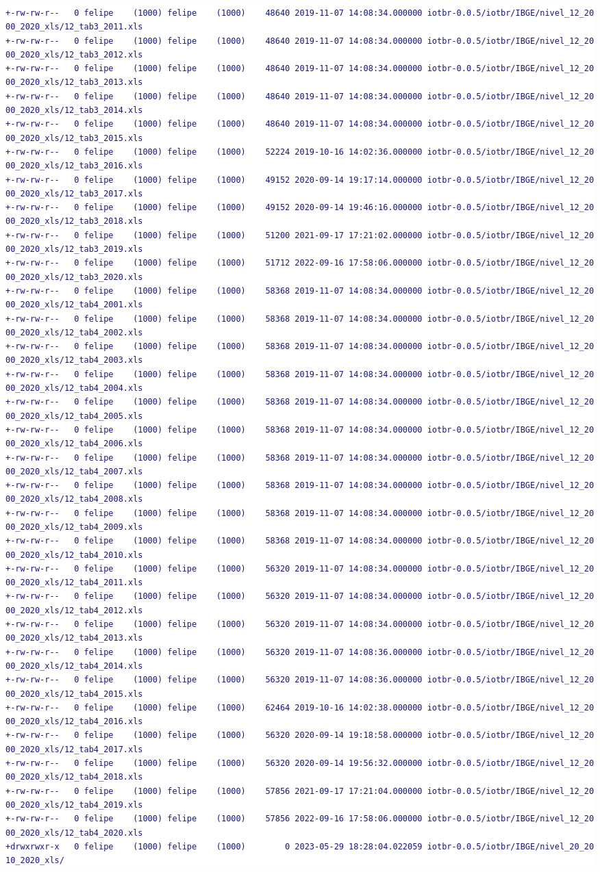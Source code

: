 ```diff
+-rw-rw-r--   0 felipe    (1000) felipe    (1000)    48640 2019-11-07 14:08:34.000000 iotbr-0.0.5/iotbr/IBGE/nivel_12_2000_2020_xls/12_tab3_2011.xls
+-rw-rw-r--   0 felipe    (1000) felipe    (1000)    48640 2019-11-07 14:08:34.000000 iotbr-0.0.5/iotbr/IBGE/nivel_12_2000_2020_xls/12_tab3_2012.xls
+-rw-rw-r--   0 felipe    (1000) felipe    (1000)    48640 2019-11-07 14:08:34.000000 iotbr-0.0.5/iotbr/IBGE/nivel_12_2000_2020_xls/12_tab3_2013.xls
+-rw-rw-r--   0 felipe    (1000) felipe    (1000)    48640 2019-11-07 14:08:34.000000 iotbr-0.0.5/iotbr/IBGE/nivel_12_2000_2020_xls/12_tab3_2014.xls
+-rw-rw-r--   0 felipe    (1000) felipe    (1000)    48640 2019-11-07 14:08:34.000000 iotbr-0.0.5/iotbr/IBGE/nivel_12_2000_2020_xls/12_tab3_2015.xls
+-rw-rw-r--   0 felipe    (1000) felipe    (1000)    52224 2019-10-16 14:02:36.000000 iotbr-0.0.5/iotbr/IBGE/nivel_12_2000_2020_xls/12_tab3_2016.xls
+-rw-rw-r--   0 felipe    (1000) felipe    (1000)    49152 2020-09-14 19:17:14.000000 iotbr-0.0.5/iotbr/IBGE/nivel_12_2000_2020_xls/12_tab3_2017.xls
+-rw-rw-r--   0 felipe    (1000) felipe    (1000)    49152 2020-09-14 19:46:16.000000 iotbr-0.0.5/iotbr/IBGE/nivel_12_2000_2020_xls/12_tab3_2018.xls
+-rw-rw-r--   0 felipe    (1000) felipe    (1000)    51200 2021-09-17 17:21:02.000000 iotbr-0.0.5/iotbr/IBGE/nivel_12_2000_2020_xls/12_tab3_2019.xls
+-rw-rw-r--   0 felipe    (1000) felipe    (1000)    51712 2022-09-16 17:58:06.000000 iotbr-0.0.5/iotbr/IBGE/nivel_12_2000_2020_xls/12_tab3_2020.xls
+-rw-rw-r--   0 felipe    (1000) felipe    (1000)    58368 2019-11-07 14:08:34.000000 iotbr-0.0.5/iotbr/IBGE/nivel_12_2000_2020_xls/12_tab4_2001.xls
+-rw-rw-r--   0 felipe    (1000) felipe    (1000)    58368 2019-11-07 14:08:34.000000 iotbr-0.0.5/iotbr/IBGE/nivel_12_2000_2020_xls/12_tab4_2002.xls
+-rw-rw-r--   0 felipe    (1000) felipe    (1000)    58368 2019-11-07 14:08:34.000000 iotbr-0.0.5/iotbr/IBGE/nivel_12_2000_2020_xls/12_tab4_2003.xls
+-rw-rw-r--   0 felipe    (1000) felipe    (1000)    58368 2019-11-07 14:08:34.000000 iotbr-0.0.5/iotbr/IBGE/nivel_12_2000_2020_xls/12_tab4_2004.xls
+-rw-rw-r--   0 felipe    (1000) felipe    (1000)    58368 2019-11-07 14:08:34.000000 iotbr-0.0.5/iotbr/IBGE/nivel_12_2000_2020_xls/12_tab4_2005.xls
+-rw-rw-r--   0 felipe    (1000) felipe    (1000)    58368 2019-11-07 14:08:34.000000 iotbr-0.0.5/iotbr/IBGE/nivel_12_2000_2020_xls/12_tab4_2006.xls
+-rw-rw-r--   0 felipe    (1000) felipe    (1000)    58368 2019-11-07 14:08:34.000000 iotbr-0.0.5/iotbr/IBGE/nivel_12_2000_2020_xls/12_tab4_2007.xls
+-rw-rw-r--   0 felipe    (1000) felipe    (1000)    58368 2019-11-07 14:08:34.000000 iotbr-0.0.5/iotbr/IBGE/nivel_12_2000_2020_xls/12_tab4_2008.xls
+-rw-rw-r--   0 felipe    (1000) felipe    (1000)    58368 2019-11-07 14:08:34.000000 iotbr-0.0.5/iotbr/IBGE/nivel_12_2000_2020_xls/12_tab4_2009.xls
+-rw-rw-r--   0 felipe    (1000) felipe    (1000)    58368 2019-11-07 14:08:34.000000 iotbr-0.0.5/iotbr/IBGE/nivel_12_2000_2020_xls/12_tab4_2010.xls
+-rw-rw-r--   0 felipe    (1000) felipe    (1000)    56320 2019-11-07 14:08:34.000000 iotbr-0.0.5/iotbr/IBGE/nivel_12_2000_2020_xls/12_tab4_2011.xls
+-rw-rw-r--   0 felipe    (1000) felipe    (1000)    56320 2019-11-07 14:08:34.000000 iotbr-0.0.5/iotbr/IBGE/nivel_12_2000_2020_xls/12_tab4_2012.xls
+-rw-rw-r--   0 felipe    (1000) felipe    (1000)    56320 2019-11-07 14:08:34.000000 iotbr-0.0.5/iotbr/IBGE/nivel_12_2000_2020_xls/12_tab4_2013.xls
+-rw-rw-r--   0 felipe    (1000) felipe    (1000)    56320 2019-11-07 14:08:36.000000 iotbr-0.0.5/iotbr/IBGE/nivel_12_2000_2020_xls/12_tab4_2014.xls
+-rw-rw-r--   0 felipe    (1000) felipe    (1000)    56320 2019-11-07 14:08:36.000000 iotbr-0.0.5/iotbr/IBGE/nivel_12_2000_2020_xls/12_tab4_2015.xls
+-rw-rw-r--   0 felipe    (1000) felipe    (1000)    62464 2019-10-16 14:02:38.000000 iotbr-0.0.5/iotbr/IBGE/nivel_12_2000_2020_xls/12_tab4_2016.xls
+-rw-rw-r--   0 felipe    (1000) felipe    (1000)    56320 2020-09-14 19:18:58.000000 iotbr-0.0.5/iotbr/IBGE/nivel_12_2000_2020_xls/12_tab4_2017.xls
+-rw-rw-r--   0 felipe    (1000) felipe    (1000)    56320 2020-09-14 19:56:32.000000 iotbr-0.0.5/iotbr/IBGE/nivel_12_2000_2020_xls/12_tab4_2018.xls
+-rw-rw-r--   0 felipe    (1000) felipe    (1000)    57856 2021-09-17 17:21:04.000000 iotbr-0.0.5/iotbr/IBGE/nivel_12_2000_2020_xls/12_tab4_2019.xls
+-rw-rw-r--   0 felipe    (1000) felipe    (1000)    57856 2022-09-16 17:58:06.000000 iotbr-0.0.5/iotbr/IBGE/nivel_12_2000_2020_xls/12_tab4_2020.xls
+drwxrwxr-x   0 felipe    (1000) felipe    (1000)        0 2023-05-29 18:28:04.022059 iotbr-0.0.5/iotbr/IBGE/nivel_20_2010_2020_xls/
```